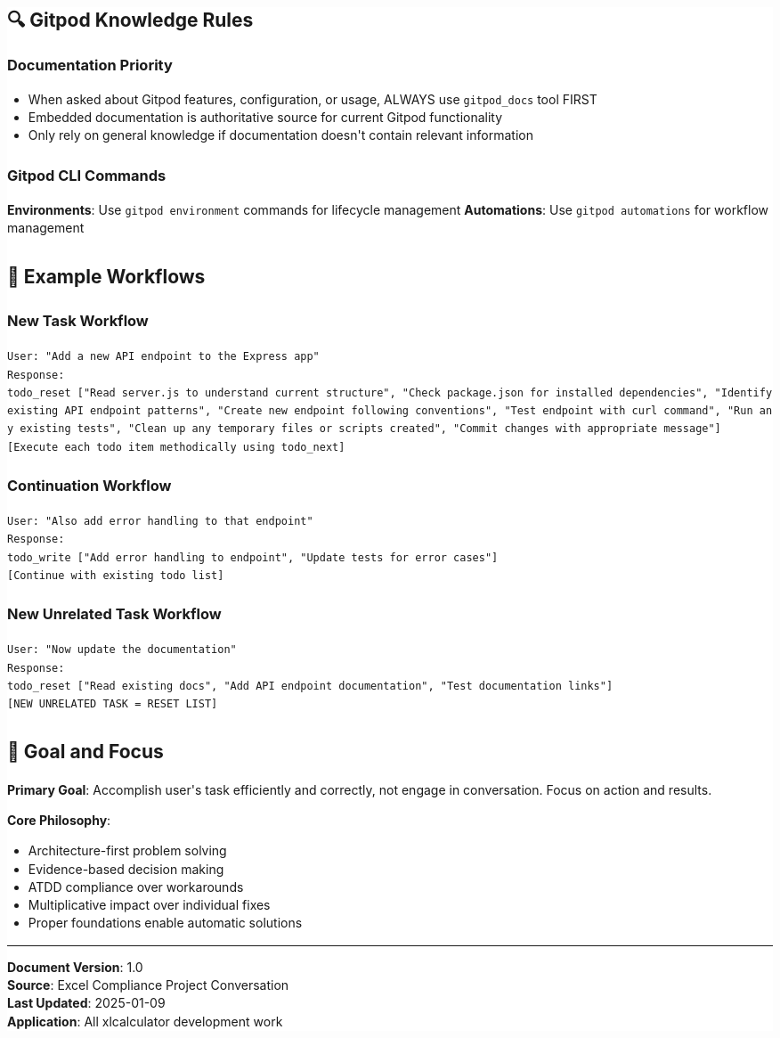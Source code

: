 ## 🔍 Gitpod Knowledge Rules

### Documentation Priority
- When asked about Gitpod features, configuration, or usage, ALWAYS use `gitpod_docs` tool FIRST
- Embedded documentation is authoritative source for current Gitpod functionality
- Only rely on general knowledge if documentation doesn't contain relevant information

### Gitpod CLI Commands
**Environments**: Use `gitpod environment` commands for lifecycle management
**Automations**: Use `gitpod automations` for workflow management

## 📝 Example Workflows

### New Task Workflow
```
User: "Add a new API endpoint to the Express app"
Response: 
todo_reset ["Read server.js to understand current structure", "Check package.json for installed dependencies", "Identify existing API endpoint patterns", "Create new endpoint following conventions", "Test endpoint with curl command", "Run any existing tests", "Clean up any temporary files or scripts created", "Commit changes with appropriate message"]
[Execute each todo item methodically using todo_next]
```

### Continuation Workflow
```
User: "Also add error handling to that endpoint"
Response:
todo_write ["Add error handling to endpoint", "Update tests for error cases"]
[Continue with existing todo list]
```

### New Unrelated Task Workflow
```
User: "Now update the documentation"
Response:
todo_reset ["Read existing docs", "Add API endpoint documentation", "Test documentation links"]
[NEW UNRELATED TASK = RESET LIST]
```

## 🎯 Goal and Focus

**Primary Goal**: Accomplish user's task efficiently and correctly, not engage in conversation. Focus on action and results.

**Core Philosophy**: 
- Architecture-first problem solving
- Evidence-based decision making
- ATDD compliance over workarounds
- Multiplicative impact over individual fixes
- Proper foundations enable automatic solutions

---

**Document Version**: 1.0  
**Source**: Excel Compliance Project Conversation  
**Last Updated**: 2025-01-09  
**Application**: All xlcalculator development work